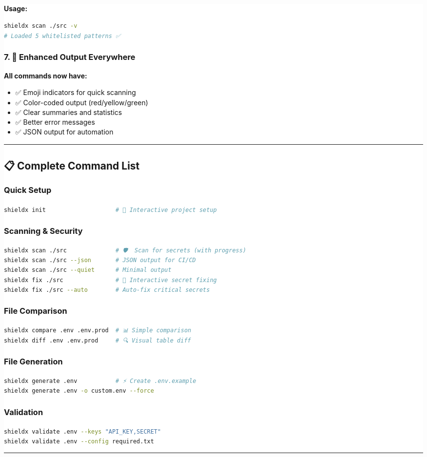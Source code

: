 **Usage:**

```bash
shieldx scan ./src -v
# Loaded 5 whitelisted patterns ✅
```

### 7. 🎨 **Enhanced Output Everywhere**

**All commands now have:**

- ✅ Emoji indicators for quick scanning
- ✅ Color-coded output (red/yellow/green)
- ✅ Clear summaries and statistics
- ✅ Better error messages
- ✅ JSON output for automation

---

## 📋 Complete Command List

### Quick Setup

```bash
shieldx init                    # 🚀 Interactive project setup
```

### Scanning & Security

```bash
shieldx scan ./src              # 🛡️  Scan for secrets (with progress)
shieldx scan ./src --json       # JSON output for CI/CD
shieldx scan ./src --quiet      # Minimal output
shieldx fix ./src               # 🔧 Interactive secret fixing
shieldx fix ./src --auto        # Auto-fix critical secrets
```

### File Comparison

```bash
shieldx compare .env .env.prod  # 📊 Simple comparison
shieldx diff .env .env.prod     # 🔍 Visual table diff
```

### File Generation

```bash
shieldx generate .env           # ⚡ Create .env.example
shieldx generate .env -o custom.env --force
```

### Validation

```bash
shieldx validate .env --keys "API_KEY,SECRET"
shieldx validate .env --config required.txt
```

---